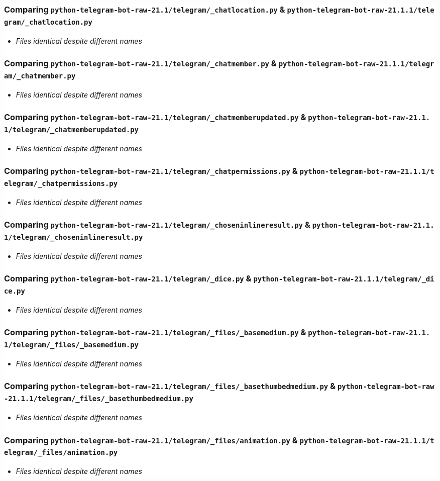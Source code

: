 ### Comparing `python-telegram-bot-raw-21.1/telegram/_chatlocation.py` & `python-telegram-bot-raw-21.1.1/telegram/_chatlocation.py`

 * *Files identical despite different names*

### Comparing `python-telegram-bot-raw-21.1/telegram/_chatmember.py` & `python-telegram-bot-raw-21.1.1/telegram/_chatmember.py`

 * *Files identical despite different names*

### Comparing `python-telegram-bot-raw-21.1/telegram/_chatmemberupdated.py` & `python-telegram-bot-raw-21.1.1/telegram/_chatmemberupdated.py`

 * *Files identical despite different names*

### Comparing `python-telegram-bot-raw-21.1/telegram/_chatpermissions.py` & `python-telegram-bot-raw-21.1.1/telegram/_chatpermissions.py`

 * *Files identical despite different names*

### Comparing `python-telegram-bot-raw-21.1/telegram/_choseninlineresult.py` & `python-telegram-bot-raw-21.1.1/telegram/_choseninlineresult.py`

 * *Files identical despite different names*

### Comparing `python-telegram-bot-raw-21.1/telegram/_dice.py` & `python-telegram-bot-raw-21.1.1/telegram/_dice.py`

 * *Files identical despite different names*

### Comparing `python-telegram-bot-raw-21.1/telegram/_files/_basemedium.py` & `python-telegram-bot-raw-21.1.1/telegram/_files/_basemedium.py`

 * *Files identical despite different names*

### Comparing `python-telegram-bot-raw-21.1/telegram/_files/_basethumbedmedium.py` & `python-telegram-bot-raw-21.1.1/telegram/_files/_basethumbedmedium.py`

 * *Files identical despite different names*

### Comparing `python-telegram-bot-raw-21.1/telegram/_files/animation.py` & `python-telegram-bot-raw-21.1.1/telegram/_files/animation.py`

 * *Files identical despite different names*
